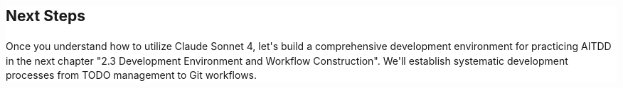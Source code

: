 ## Next Steps

Once you understand how to utilize Claude Sonnet 4, let's build a comprehensive development environment for practicing AITDD in the next chapter "2.3 Development Environment and Workflow Construction". We'll establish systematic development processes from TODO management to Git workflows.